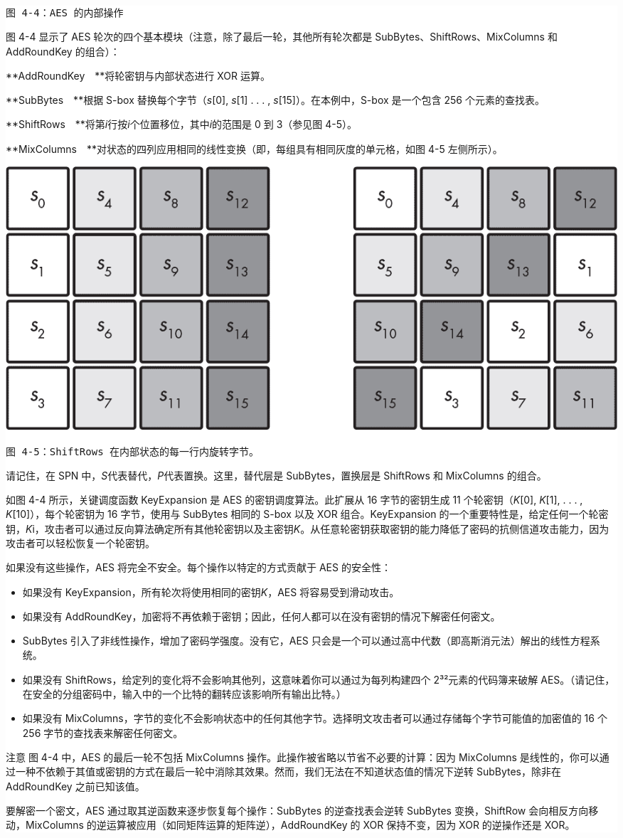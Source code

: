 <samp class="SANS_Futura_Std_Book_Oblique_I_11">图 4-4：AES 的内部操作</samp>

图 4-4 显示了 AES 轮次的四个基本模块（注意，除了最后一轮，其他所有轮次都是 SubBytes、ShiftRows、MixColumns 和 AddRoundKey 的组合）：

**AddRoundKey **将轮密钥与内部状态进行 XOR 运算。

**SubBytes **根据 S-box 替换每个字节（*s*[0], *s*[1] . . . , *s*[15]）。在本例中，S-box 是一个包含 256 个元素的查找表。

**ShiftRows **将第*i*行按*i*个位置移位，其中*i*的范围是 0 到 3（参见图 4-5）。

**MixColumns **对状态的四列应用相同的线性变换（即，每组具有相同灰度的单元格，如图 4-5 左侧所示）。

![](img/fig4-5.jpg)

<samp class="SANS_Futura_Std_Book_Oblique_I_11">图 4-5：ShiftRows 在内部状态的每一行内旋转字节。</samp>

请记住，在 SPN 中，*S*代表替代，*P*代表置换。这里，替代层是 SubBytes，置换层是 ShiftRows 和 MixColumns 的组合。

如图 4-4 所示，关键调度函数 KeyExpansion 是 AES 的密钥调度算法。此扩展从 16 字节的密钥生成 11 个轮密钥（*K*[0], *K*[1], . . . , *K*[10]），每个轮密钥为 16 字节，使用与 SubBytes 相同的 S-box 以及 XOR 组合。KeyExpansion 的一个重要特性是，给定任何一个轮密钥，*K*i，攻击者可以通过反向算法确定所有其他轮密钥以及主密钥*K*。从任意轮密钥获取密钥的能力降低了密码的抗侧信道攻击能力，因为攻击者可以轻松恢复一个轮密钥。

如果没有这些操作，AES 将完全不安全。每个操作以特定的方式贡献于 AES 的安全性：

+   如果没有 KeyExpansion，所有轮次将使用相同的密钥*K*，AES 将容易受到滑动攻击。

+   如果没有 AddRoundKey，加密将不再依赖于密钥；因此，任何人都可以在没有密钥的情况下解密任何密文。

+   SubBytes 引入了非线性操作，增加了密码学强度。没有它，AES 只会是一个可以通过高中代数（即高斯消元法）解出的线性方程系统。

+   如果没有 ShiftRows，给定列的变化将不会影响其他列，这意味着你可以通过为每列构建四个 2³²元素的代码簿来破解 AES。（请记住，在安全的分组密码中，输入中的一个比特的翻转应该影响所有输出比特。）

+   如果没有 MixColumns，字节的变化不会影响状态中的任何其他字节。选择明文攻击者可以通过存储每个字节可能值的加密值的 16 个 256 字节的查找表来解密任何密文。

注意 图 4-4 中，AES 的最后一轮不包括 MixColumns 操作。此操作被省略以节省不必要的计算：因为 MixColumns 是线性的，你可以通过一种不依赖于其值或密钥的方式在最后一轮中消除其效果。然而，我们无法在不知道状态值的情况下逆转 SubBytes，除非在 AddRoundKey 之前已知该值。

要解密一个密文，AES 通过取其逆函数来逐步恢复每个操作：SubBytes 的逆查找表会逆转 SubBytes 变换，ShiftRow 会向相反方向移动，MixColumns 的逆运算被应用（如同矩阵运算的矩阵逆），AddRoundKey 的 XOR 保持不变，因为 XOR 的逆操作还是 XOR。
